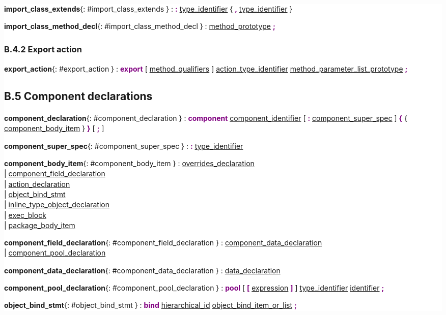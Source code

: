 **import\_class\_extends**{: #import_class_extends }
:	<font color="purple"><b>:</b></font> <a href="#type_identifier">type\_identifier</a>  { <font color="purple"><b>,</b></font> <a href="#type_identifier">type\_identifier</a>  }  
  
**import\_class\_method\_decl**{: #import_class_method_decl }
:	<a href="#method_prototype">method\_prototype</a> <font color="purple"><b>;</b></font> 
  
### B.4.2 Export action
  
**export\_action**{: #export_action }
:	<font color="purple"><b>export</b></font>  \[ <a href="#method_qualifiers">method\_qualifiers</a>  ]  <a href="#action_type_identifier">action\_type\_identifier</a> <a href="#method_parameter_list_prototype">method\_parameter\_list\_prototype</a> <font color="purple"><b>;</b></font> 
  
## B.5 Component declarations
  
**component\_declaration**{: #component_declaration }
:	<font color="purple"><b>component</b></font> <a href="#component_identifier">component\_identifier</a>  \[ <font color="purple"><b>:</b></font> <a href="#component_super_spec">component\_super\_spec</a>  ]  <font color="purple"><b>{</b></font>  { <a href="#component_body_item">component\_body\_item</a>  }  <font color="purple"><b>}</b></font>  \[ <font color="purple"><b>;</b></font>  ]  
  
**component\_super\_spec**{: #component_super_spec }
:	<font color="purple"><b>:</b></font> <a href="#type_identifier">type\_identifier</a> 
  
**component\_body\_item**{: #component_body_item }
:	<a href="#overrides_declaration">overrides\_declaration</a>   
        | <a href="#component_field_declaration">component\_field\_declaration</a>   
        | <a href="#action_declaration">action\_declaration</a>   
        | <a href="#object_bind_stmt">object\_bind\_stmt</a>   
        | <a href="#inline_type_object_declaration">inline\_type\_object\_declaration</a>   
        | <a href="#exec_block">exec\_block</a>   
        | <a href="#package_body_item">package\_body\_item</a> 
  
**component\_field\_declaration**{: #component_field_declaration }
:	<a href="#component_data_declaration">component\_data\_declaration</a>   
        | <a href="#component_pool_declaration">component\_pool\_declaration</a> 
  
**component\_data\_declaration**{: #component_data_declaration }
:	<a href="#data_declaration">data\_declaration</a> 
  
**component\_pool\_declaration**{: #component_pool_declaration }
:	<font color="purple"><b>pool</b></font>  \[ <font color="purple"><b>\[</b></font> <a href="#expression">expression</a> <font color="purple"><b>]</b></font>  ]  <a href="#type_identifier">type\_identifier</a> <a href="#identifier">identifier</a> <font color="purple"><b>;</b></font> 
  
**object\_bind\_stmt**{: #object_bind_stmt }
:	<font color="purple"><b>bind</b></font> <a href="#hierarchical_id">hierarchical\_id</a> <a href="#object_bind_item_or_list">object\_bind\_item\_or\_list</a> <font color="purple"><b>;</b></font> 
  